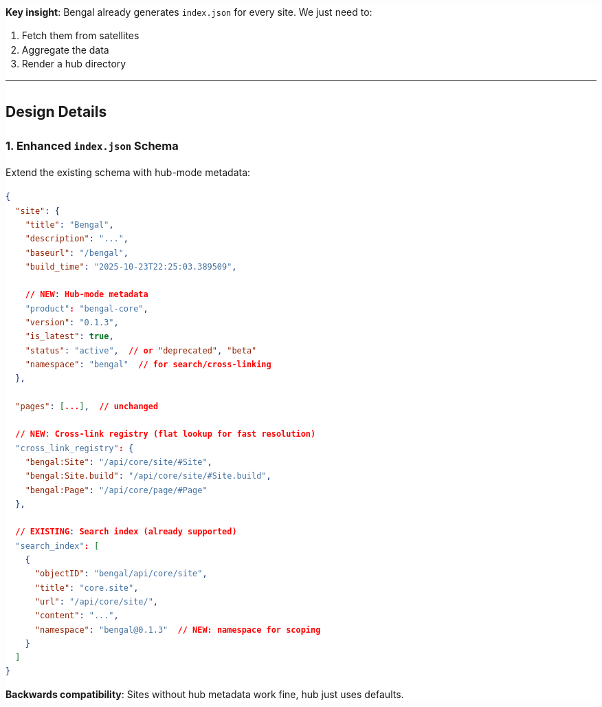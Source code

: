 **Key insight**: Bengal already generates `index.json` for every site. We just need to:
1. Fetch them from satellites
2. Aggregate the data
3. Render a hub directory

---

## Design Details

### 1. Enhanced `index.json` Schema

Extend the existing schema with hub-mode metadata:

```json
{
  "site": {
    "title": "Bengal",
    "description": "...",
    "baseurl": "/bengal",
    "build_time": "2025-10-23T22:25:03.389509",

    // NEW: Hub-mode metadata
    "product": "bengal-core",
    "version": "0.1.3",
    "is_latest": true,
    "status": "active",  // or "deprecated", "beta"
    "namespace": "bengal"  // for search/cross-linking
  },

  "pages": [...],  // unchanged

  // NEW: Cross-link registry (flat lookup for fast resolution)
  "cross_link_registry": {
    "bengal:Site": "/api/core/site/#Site",
    "bengal:Site.build": "/api/core/site/#Site.build",
    "bengal:Page": "/api/core/page/#Page"
  },

  // EXISTING: Search index (already supported)
  "search_index": [
    {
      "objectID": "bengal/api/core/site",
      "title": "core.site",
      "url": "/api/core/site/",
      "content": "...",
      "namespace": "bengal@0.1.3"  // NEW: namespace for scoping
    }
  ]
}
```

**Backwards compatibility**: Sites without hub metadata work fine, hub just uses defaults.
